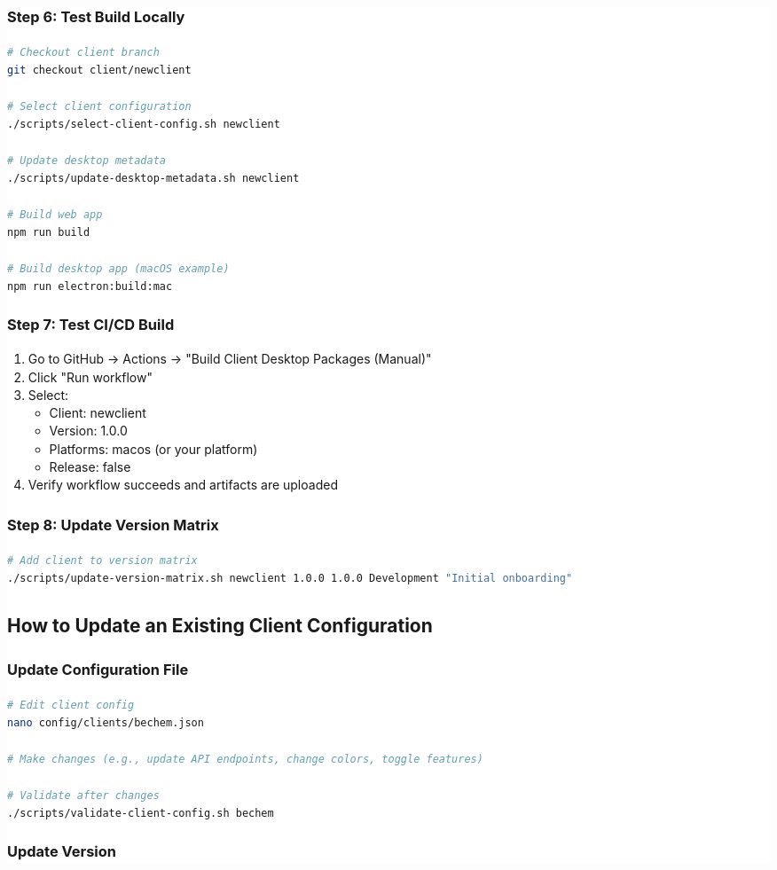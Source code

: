 ### Step 6: Test Build Locally

```bash
# Checkout client branch
git checkout client/newclient

# Select client configuration
./scripts/select-client-config.sh newclient

# Update desktop metadata
./scripts/update-desktop-metadata.sh newclient

# Build web app
npm run build

# Build desktop app (macOS example)
npm run electron:build:mac
```

### Step 7: Test CI/CD Build

1. Go to GitHub → Actions → "Build Client Desktop Packages (Manual)"
2. Click "Run workflow"
3. Select:
   - Client: newclient
   - Version: 1.0.0
   - Platforms: macos (or your platform)
   - Release: false
4. Verify workflow succeeds and artifacts are uploaded

### Step 8: Update Version Matrix

```bash
# Add client to version matrix
./scripts/update-version-matrix.sh newclient 1.0.0 1.0.0 Development "Initial onboarding"
```

## How to Update an Existing Client Configuration

### Update Configuration File

```bash
# Edit client config
nano config/clients/bechem.json

# Make changes (e.g., update API endpoints, change colors, toggle features)

# Validate after changes
./scripts/validate-client-config.sh bechem
```

### Update Version
